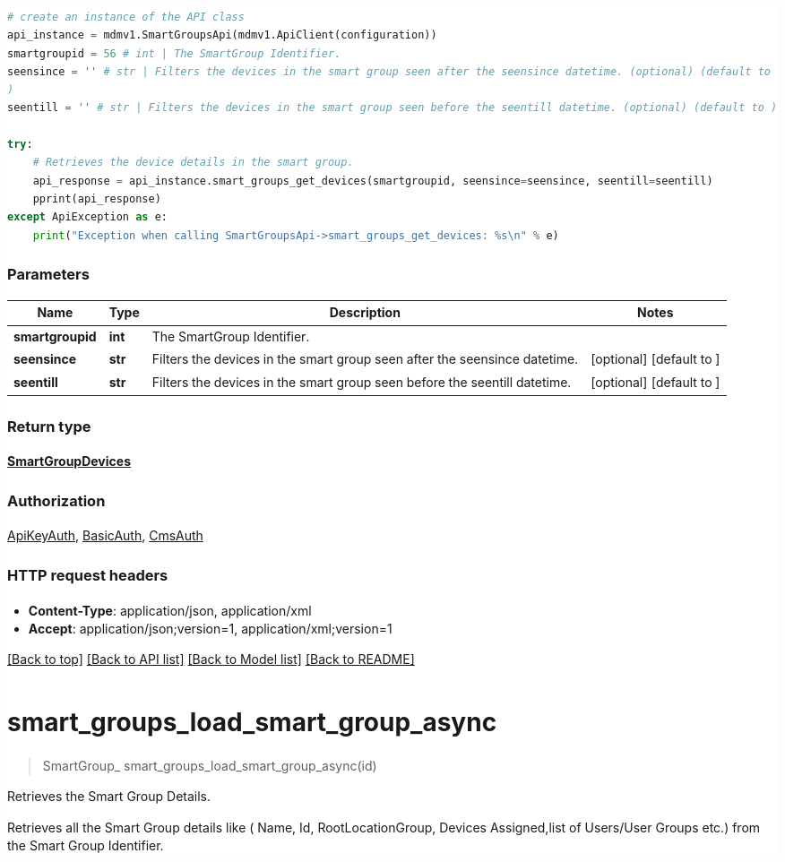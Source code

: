 ```python
# create an instance of the API class
api_instance = mdmv1.SmartGroupsApi(mdmv1.ApiClient(configuration))
smartgroupid = 56 # int | The SmartGroup Identifier.
seensince = '' # str | Filters the devices in the smart group seen after the seensince datetime. (optional) (default to )
seentill = '' # str | Filters the devices in the smart group seen before the seentill datetime. (optional) (default to )

try:
    # Retrieves the device details in the smart group.
    api_response = api_instance.smart_groups_get_devices(smartgroupid, seensince=seensince, seentill=seentill)
    pprint(api_response)
except ApiException as e:
    print("Exception when calling SmartGroupsApi->smart_groups_get_devices: %s\n" % e)
```

### Parameters

Name | Type | Description  | Notes
------------- | ------------- | ------------- | -------------
 **smartgroupid** | **int**| The SmartGroup Identifier. | 
 **seensince** | **str**| Filters the devices in the smart group seen after the seensince datetime. | [optional] [default to ]
 **seentill** | **str**| Filters the devices in the smart group seen before the seentill datetime. | [optional] [default to ]

### Return type

[**SmartGroupDevices**](SmartGroupDevices.md)

### Authorization

[ApiKeyAuth](../README.md#ApiKeyAuth), [BasicAuth](../README.md#BasicAuth), [CmsAuth](../README.md#CmsAuth)

### HTTP request headers

 - **Content-Type**: application/json, application/xml
 - **Accept**: application/json;version=1, application/xml;version=1

[[Back to top]](#) [[Back to API list]](../README.md#documentation-for-api-endpoints) [[Back to Model list]](../README.md#documentation-for-models) [[Back to README]](../README.md)

# **smart_groups_load_smart_group_async**
> SmartGroup_ smart_groups_load_smart_group_async(id)

Retrieves the Smart Group Details.

Retrieves all the Smart Group details like ( Name, Id, RootLocationGroup, Devices Assigned,list of Users/User Groups etc.) from the Smart Group Identifier.
